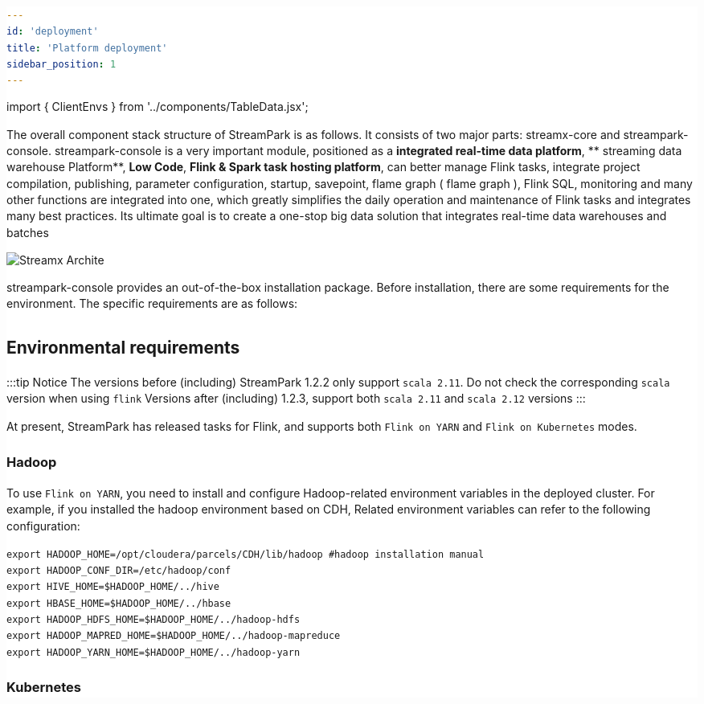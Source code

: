 ```yaml
---
id: 'deployment'
title: 'Platform deployment'
sidebar_position: 1
---
```


import { ClientEnvs } from '../components/TableData.jsx';

The overall component stack structure of StreamPark is as follows. It consists of two major parts: streamx-core and streampark-console. streampark-console is a very important module, positioned as a **integrated real-time data platform**, ** streaming data warehouse Platform**, **Low Code**, **Flink & Spark task hosting platform**, can better manage Flink tasks, integrate project compilation, publishing, parameter configuration, startup, savepoint, flame graph ( flame graph ), Flink SQL, monitoring and many other functions are integrated into one, which greatly simplifies the daily operation and maintenance of Flink tasks and integrates many best practices. Its ultimate goal is to create a one-stop big data solution that integrates real-time data warehouses and batches

![Streamx Archite](/doc/image/streamx_archite.png)

streampark-console provides an out-of-the-box installation package. Before installation, there are some requirements for the environment. The specific requirements are as follows:

## Environmental requirements

<ClientEnvs></ClientEnvs>

:::tip Notice
The versions before (including) StreamPark 1.2.2 only support `scala 2.11`. Do not check the corresponding `scala` version when using `flink`
Versions after (including) 1.2.3, support both `scala 2.11` and `scala 2.12` versions
:::


At present, StreamPark has released tasks for Flink, and supports both `Flink on YARN` and `Flink on Kubernetes` modes.

### Hadoop
To use `Flink on YARN`, you need to install and configure Hadoop-related environment variables in the deployed cluster. For example, if you installed the hadoop environment based on CDH,
Related environment variables can refer to the following configuration:

```shell
export HADOOP_HOME=/opt/cloudera/parcels/CDH/lib/hadoop #hadoop installation manual
export HADOOP_CONF_DIR=/etc/hadoop/conf
export HIVE_HOME=$HADOOP_HOME/../hive
export HBASE_HOME=$HADOOP_HOME/../hbase
export HADOOP_HDFS_HOME=$HADOOP_HOME/../hadoop-hdfs
export HADOOP_MAPRED_HOME=$HADOOP_HOME/../hadoop-mapreduce
export HADOOP_YARN_HOME=$HADOOP_HOME/../hadoop-yarn
```

### Kubernetes
